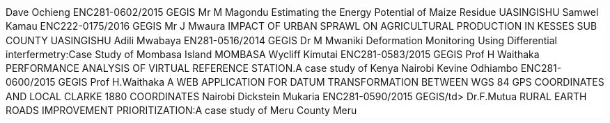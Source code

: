 <tr>
<td>Dave </td>
<td>Ochieng </td>
<td>ENC281-0602/2015</td>
<td>GEGIS </td>
<td>Mr M Magondu </td>
<td>Estimating the Energy Potential of Maize Residue</td>
<td> UASINGISHU </td>
</tr>


<tr>
<td>Samwel </td>
<td>Kamau </td>
<td>ENC222-0175/2016</td>
<td>GEGIS </td>
<td>Mr J Mwaura </td>
<td>IMPACT OF URBAN SPRAWL ON AGRICULTURAL PRODUCTION IN KESSES SUB COUNTY </td>
<td> UASINGISHU </td>
</tr>

<tr>
<td>Adili </td>
<td>Mwabaya </td>
<td>EN281-0516/2014 </td>
<td>GEGIS</td>
<td>Dr M Mwaniki </td>
<td>Deformation Monitoring Using Differential interfermetry:Case Study of Mombasa Island </td>
<td> MOMBASA </td>
</tr>

<tr>
<td>Wycliff </td>
<td>Kimutai </td>
<td>ENC281-0583/2015</td>
<td>GEGIS </td>
<td>Prof H Waithaka </td>
<td>PERFORMANCE ANALYSIS OF VIRTUAL REFERENCE STATION.A case study of Kenya </td>
<td> Nairobi </td>
 </tr>

<tr>
<td>Kevine</td>
<td>Odhiambo</td>
<td>ENC281-0600/2015 </td>
<td>GEGIS </td>
<td>Prof H.Waithaka </td>
<td>A WEB APPLICATION FOR DATUM TRANSFORMATION BETWEEN WGS 84 GPS COORDINATES AND LOCAL CLARKE 1880 COORDINATES </td>
<td> Nairobi </td>
</tr>

<tr>
<td>Dickstein </td>
<td>Mukaria </td>
<td>ENC281-0590/2015</td>
<td>GEGIS/td>
<td>Dr.F.Mutua </td>
<td> RURAL EARTH ROADS IMPROVEMENT PRIORITIZATION:A case study of Meru County </td>
<td> Meru </td>
</tr>
